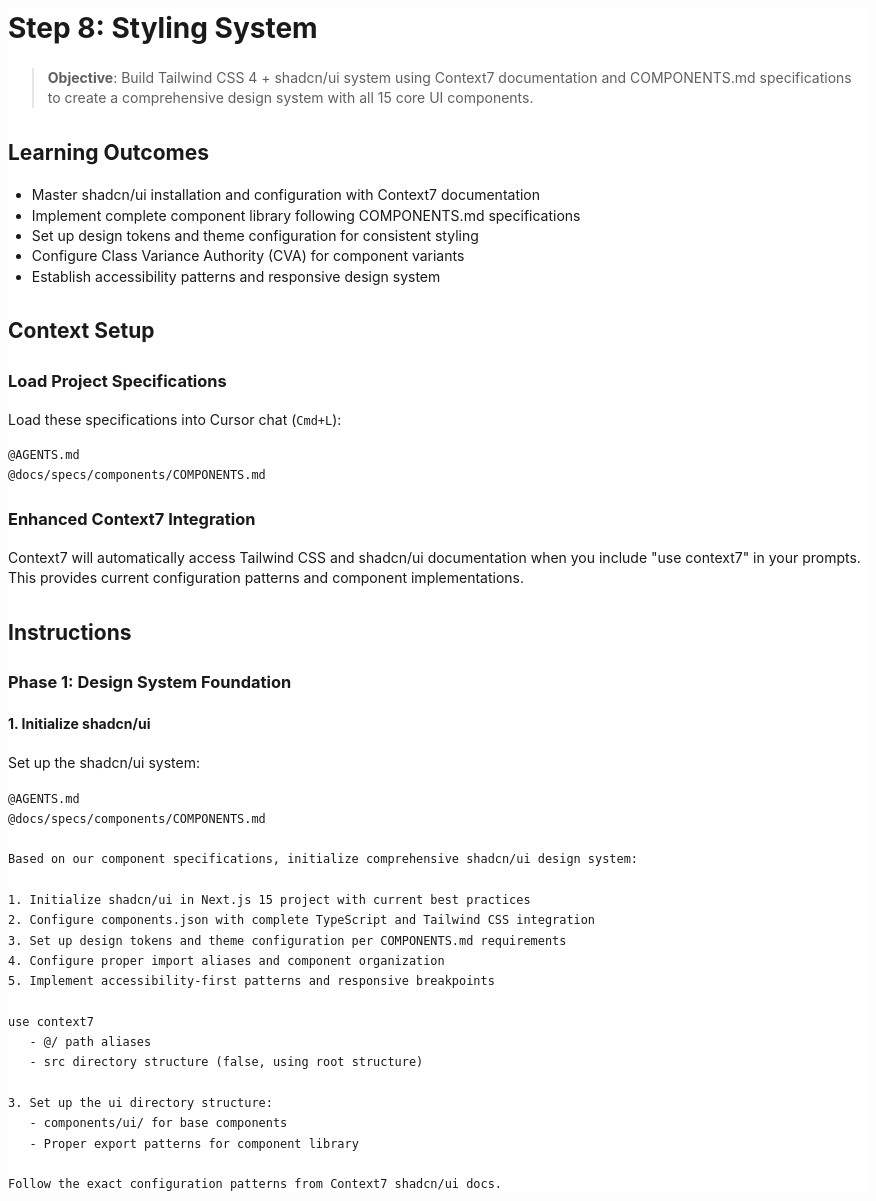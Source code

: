 # Step 8: Styling System

> **Objective**: Build Tailwind CSS 4 + shadcn/ui system using Context7 documentation and COMPONENTS.md specifications to create a comprehensive design system with all 15 core UI components.

## Learning Outcomes

- Master shadcn/ui installation and configuration with Context7 documentation
- Implement complete component library following COMPONENTS.md specifications
- Set up design tokens and theme configuration for consistent styling
- Configure Class Variance Authority (CVA) for component variants
- Establish accessibility patterns and responsive design system

## Context Setup

### Load Project Specifications

Load these specifications into Cursor chat (`Cmd+L`):

```
@AGENTS.md
@docs/specs/components/COMPONENTS.md
```

### Enhanced Context7 Integration

Context7 will automatically access Tailwind CSS and shadcn/ui documentation when you include "use context7" in your prompts. This provides current configuration patterns and component implementations.

## Instructions

### Phase 1: Design System Foundation

#### 1. Initialize shadcn/ui

Set up the shadcn/ui system:

```
@AGENTS.md
@docs/specs/components/COMPONENTS.md

Based on our component specifications, initialize comprehensive shadcn/ui design system:

1. Initialize shadcn/ui in Next.js 15 project with current best practices
2. Configure components.json with complete TypeScript and Tailwind CSS integration
3. Set up design tokens and theme configuration per COMPONENTS.md requirements
4. Configure proper import aliases and component organization
5. Implement accessibility-first patterns and responsive breakpoints

use context7
   - @/ path aliases
   - src directory structure (false, using root structure)

3. Set up the ui directory structure:
   - components/ui/ for base components
   - Proper export patterns for component library

Follow the exact configuration patterns from Context7 shadcn/ui docs.
```

